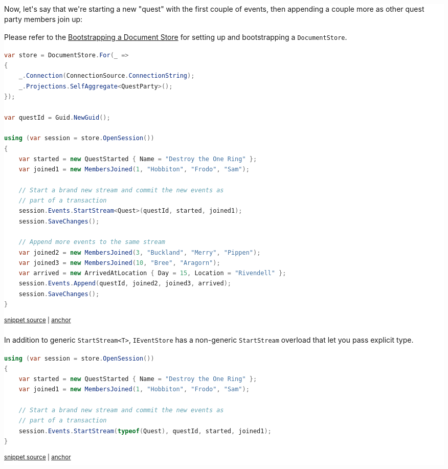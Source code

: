 
Now, let's say that we're starting a new "quest" with the first couple of events, then appending a couple more as other quest party members join up:

Please refer to the [Bootstrapping a Document Store](/guide/#bootstrapping-a-document-store) for setting up and bootstrapping a `DocumentStore`.


<a id='snippet-sample_event-store-quickstart'></a>
```cs
var store = DocumentStore.For(_ =>
{
    _.Connection(ConnectionSource.ConnectionString);
    _.Projections.SelfAggregate<QuestParty>();
});

var questId = Guid.NewGuid();

using (var session = store.OpenSession())
{
    var started = new QuestStarted { Name = "Destroy the One Ring" };
    var joined1 = new MembersJoined(1, "Hobbiton", "Frodo", "Sam");

    // Start a brand new stream and commit the new events as
    // part of a transaction
    session.Events.StartStream<Quest>(questId, started, joined1);
    session.SaveChanges();

    // Append more events to the same stream
    var joined2 = new MembersJoined(3, "Buckland", "Merry", "Pippen");
    var joined3 = new MembersJoined(10, "Bree", "Aragorn");
    var arrived = new ArrivedAtLocation { Day = 15, Location = "Rivendell" };
    session.Events.Append(questId, joined2, joined3, arrived);
    session.SaveChanges();
}
```
<sup><a href='https://github.com/JasperFx/marten/blob/master/src/Marten.Testing/Examples/event_store_quickstart.cs#L16-L42' title='Snippet source file'>snippet source</a> | <a href='#snippet-sample_event-store-quickstart' title='Start of snippet'>anchor</a></sup>


In addition to generic `StartStream<T>`, `IEventStore` has a non-generic `StartStream` overload that let you pass explicit type.


<a id='snippet-sample_event-store-start-stream-with-explicit-type'></a>
```cs
using (var session = store.OpenSession())
{
    var started = new QuestStarted { Name = "Destroy the One Ring" };
    var joined1 = new MembersJoined(1, "Hobbiton", "Frodo", "Sam");

    // Start a brand new stream and commit the new events as
    // part of a transaction
    session.Events.StartStream(typeof(Quest), questId, started, joined1);
}
```
<sup><a href='https://github.com/JasperFx/marten/blob/master/src/Marten.Testing/Examples/event_store_quickstart.cs#L45-L55' title='Snippet source file'>snippet source</a> | <a href='#snippet-sample_event-store-start-stream-with-explicit-type' title='Start of snippet'>anchor</a></sup>

